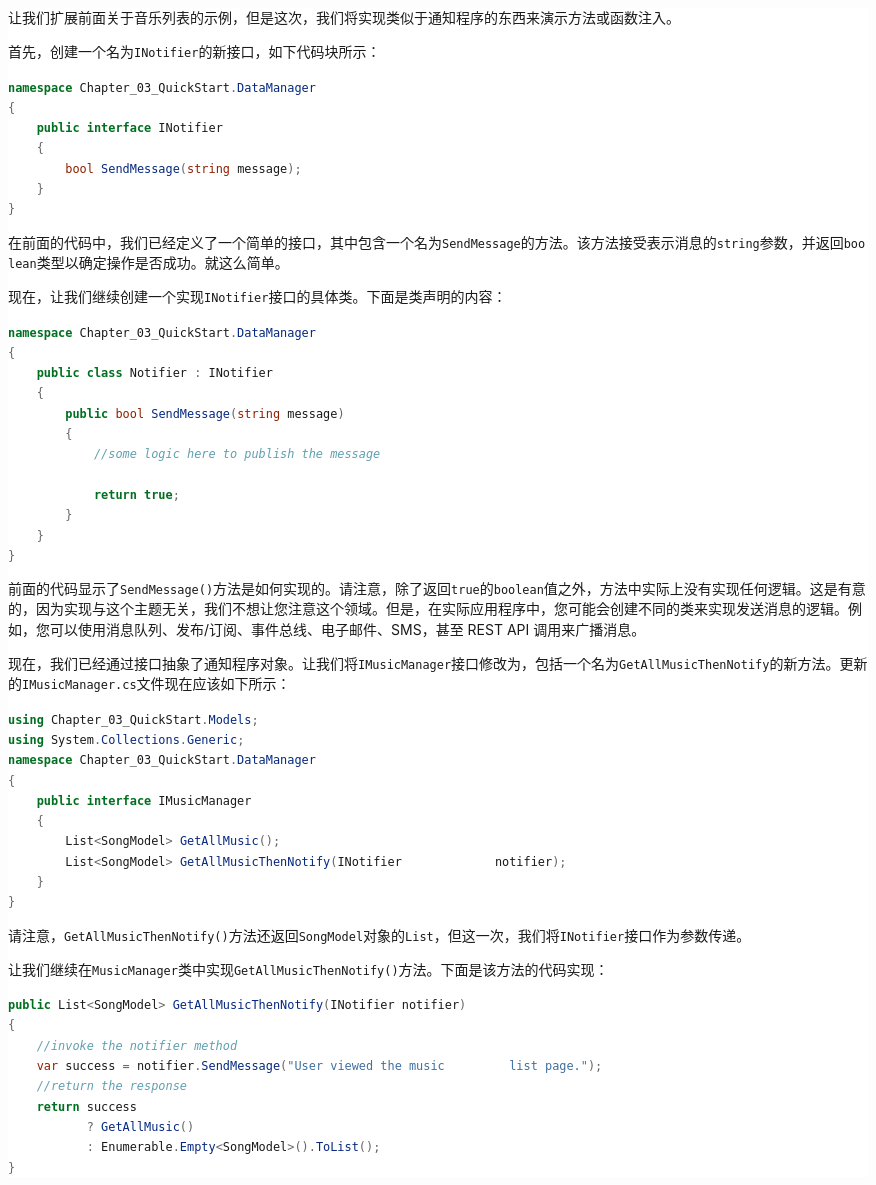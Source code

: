 让我们扩展前面关于音乐列表的示例，但是这次，我们将实现类似于通知程序的东西来演示方法或函数注入。

首先，创建一个名为`INotifier`的新接口，如下代码块所示：

```cs
namespace Chapter_03_QuickStart.DataManager
{
    public interface INotifier
    {
        bool SendMessage(string message);
    }
}
```

在前面的代码中，我们已经定义了一个简单的接口，其中包含一个名为`SendMessage`的方法。该方法接受表示消息的`string`参数，并返回`boolean`类型以确定操作是否成功。就这么简单。

现在，让我们继续创建一个实现`INotifier`接口的具体类。下面是类声明的内容：

```cs
namespace Chapter_03_QuickStart.DataManager
{
    public class Notifier : INotifier
    {
        public bool SendMessage(string message)
        {
            //some logic here to publish the message

            return true;
        }
    }
} 
```

前面的代码显示了`SendMessage()`方法是如何实现的。请注意，除了返回`true`的`boolean`值之外，方法中实际上没有实现任何逻辑。这是有意的，因为实现与这个主题无关，我们不想让您注意这个领域。但是，在实际应用程序中，您可能会创建不同的类来实现发送消息的逻辑。例如，您可以使用消息队列、发布/订阅、事件总线、电子邮件、SMS，甚至 REST API 调用来广播消息。

现在，我们已经通过接口抽象了通知程序对象。让我们将`IMusicManager`接口修改为，包括一个名为`GetAllMusicThenNotify`的新方法。更新的`IMusicManager.cs`文件现在应该如下所示：

```cs
using Chapter_03_QuickStart.Models;
using System.Collections.Generic;
namespace Chapter_03_QuickStart.DataManager
{
    public interface IMusicManager
    {
        List<SongModel> GetAllMusic();
        List<SongModel> GetAllMusicThenNotify(INotifier             notifier);
    }
}
```

请注意，`GetAllMusicThenNotify()`方法还返回`SongModel`对象的`List`，但这一次，我们将`INotifier`接口作为参数传递。

让我们继续在`MusicManager`类中实现`GetAllMusicThenNotify()`方法。下面是该方法的代码实现：

```cs
public List<SongModel> GetAllMusicThenNotify(INotifier notifier)
{
    //invoke the notifier method
    var success = notifier.SendMessage("User viewed the music         list page.");
    //return the response
    return success
           ? GetAllMusic()
           : Enumerable.Empty<SongModel>().ToList();
}
```
